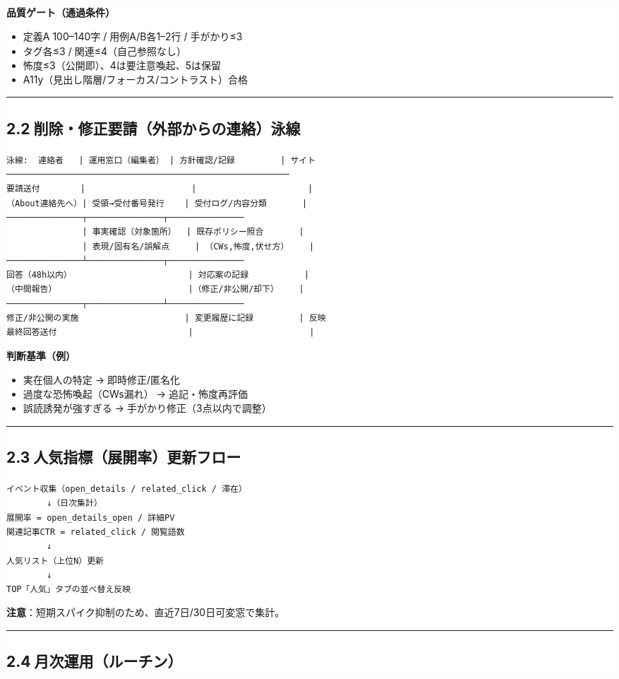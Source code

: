 **品質ゲート（通過条件）**

* 定義A 100–140字 / 用例A/B各1–2行 / 手がかり≤3
* タグ各≤3 / 関連≤4（自己参照なし）
* 怖度≤3（公開即）、4は要注意喚起、5は保留
* A11y（見出し階層/フォーカス/コントラスト）合格

---

## 2.2 削除・修正要請（外部からの連絡）泳線

```
泳線:  連絡者   | 運用窓口（編集者） | 方針確認/記録         | サイト
────────────────────────────────────────────────────────
要請送付        |                     |                      |
（About連絡先へ）| 受領→受付番号発行    | 受付ログ/内容分類       |
───────────────┬───────────────┬───────────────
               | 事実確認（対象箇所）  | 既存ポリシー照合       |
               | 表現/固有名/誤解点     | （CWs,怖度,伏せ方）    |
───────────────┴───────────────┬───────────────
回答（48h以内）                       | 対応案の記録           |
（中間報告）                          |（修正/非公開/却下）    |
───────────────┬───────────────┴───────────────
修正/非公開の実施                     | 変更履歴に記録         | 反映
最終回答送付                          |                       |
```

**判断基準（例）**

* 実在個人の特定 → 即時修正/匿名化
* 過度な恐怖喚起（CWs漏れ） → 追記・怖度再評価
* 誤読誘発が強すぎる → 手がかり修正（3点以内で調整）

---

## 2.3 人気指標（展開率）更新フロー

```
イベント収集（open_details / related_click / 滞在）
        ↓（日次集計）
展開率 = open_details_open / 詳細PV
関連記事CTR = related_click / 閲覧語数
        ↓
人気リスト（上位N）更新
        ↓
TOP「人気」タブの並べ替え反映
```

**注意**：短期スパイク抑制のため、直近7日/30日可変窓で集計。

---

## 2.4 月次運用（ルーチン）
